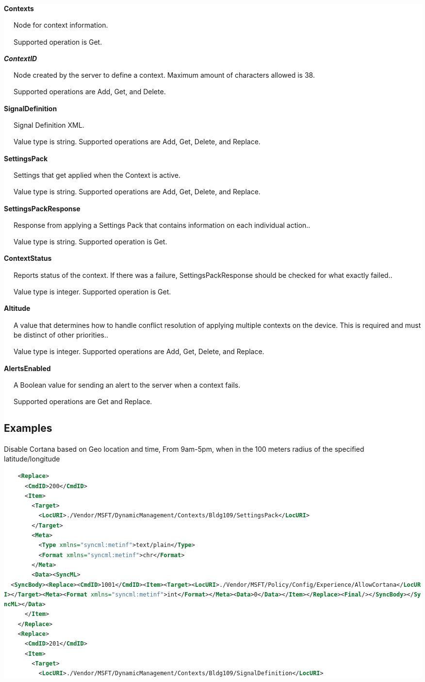 <a href="" id="contexts"></a>**Contexts**  
<p style="margin-left: 20px">Node for context information.</p>
<p style="margin-left: 20px">Supported operation is Get.</p>

<a href="" id="contextid"></a>***ContextID***  
<p style="margin-left: 20px">Node created by the server to define a context.  Maximum amount of characters allowed is 38.</p>
<p style="margin-left: 20px">Supported operations are Add, Get, and Delete.</p>

<a href="" id="signaldefinition"></a>**SignalDefinition**  
<p style="margin-left: 20px">Signal Definition XML.</p>
<p style="margin-left: 20px">Value type is string. Supported operations are Add, Get, Delete, and Replace.</p>

<a href="" id="settingspack"></a>**SettingsPack**  
<p style="margin-left: 20px">Settings that get applied when the Context is active.</p>
<p style="margin-left: 20px">Value type is string. Supported operations are Add, Get, Delete, and Replace.</p>

<a href="" id="settingspackresponse"></a>**SettingsPackResponse**  
<p style="margin-left: 20px">Response from applying a Settings Pack that contains information on each individual action..</p>
<p style="margin-left: 20px">Value type is string. Supported operation is Get.</p>

<a href="" id="contextstatus"></a>**ContextStatus**  
<p style="margin-left: 20px">Reports status of the context.  If there was a failure, SettingsPackResponse should be checked for what exactly failed..</p>
<p style="margin-left: 20px">Value type is integer. Supported operation is Get.</p>

<a href="" id="altitude"></a>**Altitude**  
<p style="margin-left: 20px">A value that determines how to handle conflict resolution of applying multiple contexts on the device. This is required and must be distinct of other priorities..</p>
<p style="margin-left: 20px">Value type is integer. Supported operations are Add, Get, Delete, and Replace.</p>

<a href="" id="alertsenabled"></a>**AlertsEnabled**  
<p style="margin-left: 20px">A Boolean value for sending an alert to the server when a context fails.</p>
<p style="margin-left: 20px">Supported operations are Get and Replace.</p>

## Examples

Disable Cortana based on Geo location and time, From 9am-5pm, when in the 100 meters radius of the specified latitude/longitude

```xml
    <Replace>
      <CmdID>200</CmdID>
      <Item>
        <Target>
          <LocURI>./Vendor/MSFT/DynamicManagement/Contexts/Bldg109/SettingsPack</LocURI>
        </Target>
        <Meta>
          <Type xmlns="syncml:metinf">text/plain</Type>
          <Format xmlns="syncml:metinf">chr</Format>
        </Meta>
        <Data><SyncML>
  <SyncBody><Replace><CmdID>1001</CmdID><Item><Target><LocURI>./Vendor/MSFT/Policy/Config/Experience/AllowCortana</LocURI></Target><Meta><Format xmlns="syncml:metinf">int</Format></Meta><Data>0</Data></Item></Replace><Final/></SyncBody></SyncML></Data>
      </Item>
    </Replace>
    <Replace>
      <CmdID>201</CmdID>
      <Item>
        <Target>
          <LocURI>./Vendor/MSFT/DynamicManagement/Contexts/Bldg109/SignalDefinition</LocURI>
```